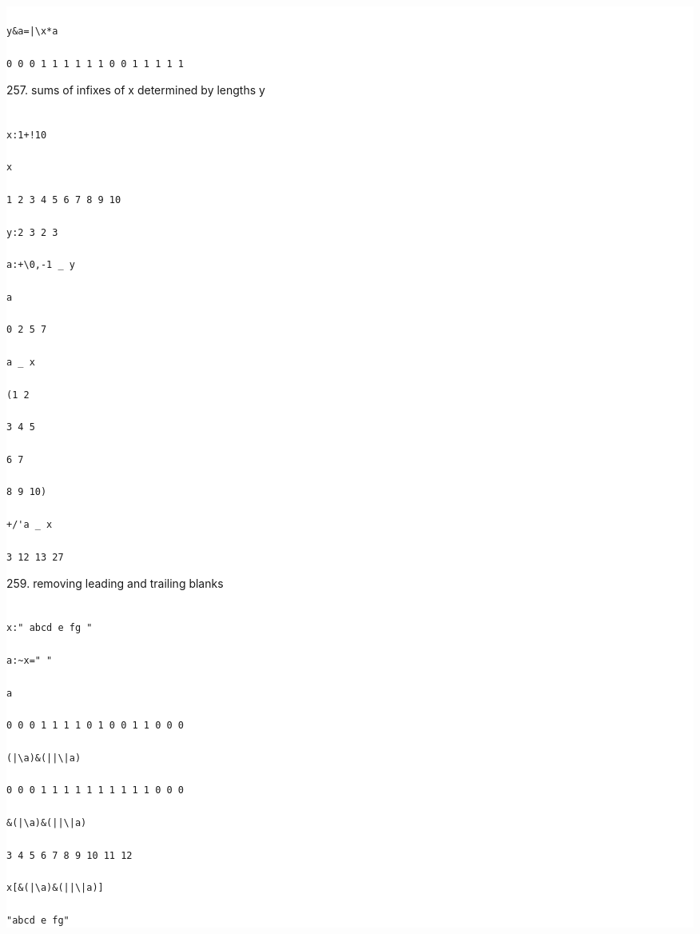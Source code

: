 ```

y&a=|\x*a

0 0 0 1 1 1 1 1 1 0 0 1 1 1 1 1

```

257\. sums of infixes of x determined by lengths y

```

x:1+!10

x

1 2 3 4 5 6 7 8 9 10

y:2 3 2 3

a:+\0,-1 _ y

a

0 2 5 7

a _ x

(1 2

3 4 5

6 7

8 9 10)

+/'a _ x

3 12 13 27

```

259\. removing leading and trailing blanks

```

x:" abcd e fg "

a:~x=" "

a

0 0 0 1 1 1 1 0 1 0 0 1 1 0 0 0

(|\a)&(||\|a)

0 0 0 1 1 1 1 1 1 1 1 1 1 0 0 0

&(|\a)&(||\|a)

3 4 5 6 7 8 9 10 11 12

x[&(|\a)&(||\|a)]

"abcd e fg"

```